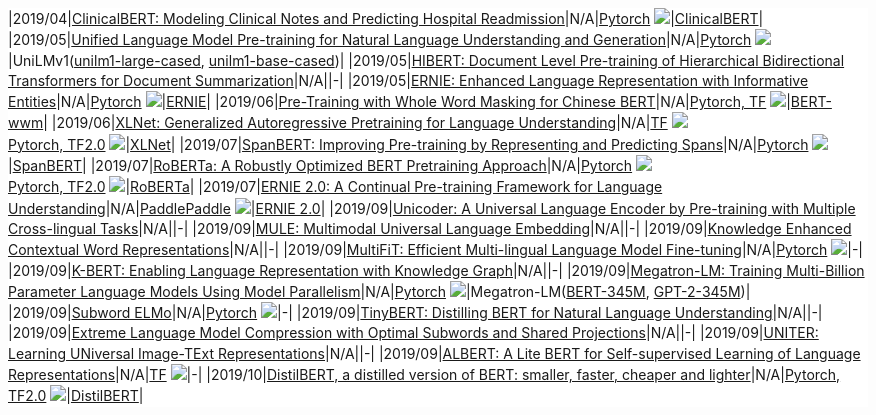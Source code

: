 |2019/04|[ClinicalBERT: Modeling Clinical Notes and Predicting Hospital Readmission](https://arxiv.org/abs/1904.05342)|N/A|[Pytorch](https://github.com/kexinhuang12345/clinicalBERT ) ![](https://img.shields.io/github/stars/kexinhuang12345/clinicalBERT.svg?style=social )|[ClinicalBERT](https://drive.google.com/file/d/1t8L9w-r88Q5-sfC993x2Tjt1pu--A900/view )|
|2019/05|[Unified Language Model Pre-training for Natural Language Understanding and Generation](https://arxiv.org/abs/1905.03197)|N/A|[Pytorch](https://github.com/microsoft/unilm/tree/master/unilm-v1 ) ![](https://img.shields.io/github/stars/microsoft/unilm.svg?style=social )|UniLMv1([unilm1-large-cased](https://unilm.blob.core.windows.net/ckpt/unilm1-large-cased.bin), [unilm1-base-cased](https://unilm.blob.core.windows.net/ckpt/unilm1-base-cased.bin))|
|2019/05|[HIBERT: Document Level Pre-training of Hierarchical Bidirectional Transformers for Document Summarization](https://arxiv.org/abs/1905.06566)|N/A||-|
|2019/05|[ERNIE: Enhanced Language Representation with Informative Entities](https://arxiv.org/abs/1905.07129)|N/A|[Pytorch](https://github.com/thunlp/ERNIE ) ![](https://img.shields.io/github/stars/thunlp/ERNIE.svg?style=social )|[ERNIE](https://drive.google.com/open?id=1m673-YB-4j1ISNDlk5oZjpPF2El7vn6f )|
|2019/06|[Pre-Training with Whole Word Masking for Chinese BERT](https://arxiv.org/abs/1906.08101)|N/A|[Pytorch, TF](https://github.com/ymcui/Chinese-BERT-wwm ) ![](https://img.shields.io/github/stars/ymcui/Chinese-BERT-wwm.svg?style=social )|[BERT-wwm](https://github.com/ymcui/Chinese-BERT-wwm#pytorch%E7%89%88%E6%9C%AC%E8%AF%B7%E4%BD%BF%E7%94%A8-%E7%9A%84pytorch-bert--06%E5%85%B6%E4%BB%96%E7%89%88%E6%9C%AC%E8%AF%B7%E8%87%AA%E8%A1%8C%E8%BD%AC%E6%8D%A2 )|
|2019/06|[XLNet: Generalized Autoregressive Pretraining for Language Understanding](https://arxiv.org/abs/1906.08237)|N/A|[TF](https://github.com/zihangdai/xlnet ) ![](https://img.shields.io/github/stars/zihangdai/xlnet.svg?style=social )<br>[Pytorch, TF2.0](https://github.com/huggingface/transformers ) ![](https://img.shields.io/github/stars/huggingface/transformers.svg?style=social )|[XLNet](https://github.com/zihangdai/xlnet#released-models )|
|2019/07|[SpanBERT: Improving Pre-training by Representing and Predicting Spans](https://arxiv.org/abs/1907.10529)|N/A|[Pytorch](https://github.com/facebookresearch/SpanBERT ) ![](https://img.shields.io/github/stars/facebookresearch/SpanBERT.svg?style=social )|[SpanBERT](https://github.com/facebookresearch/SpanBERT#pre-trained-models )|
|2019/07|[RoBERTa: A Robustly Optimized BERT Pretraining Approach](https://arxiv.org/abs/1907.11692)|N/A|[Pytorch](https://github.com/pytorch/fairseq ) ![](https://img.shields.io/github/stars/pytorch/fairseq.svg?style=social )<br>[Pytorch, TF2.0](https://github.com/huggingface/transformers ) ![](https://img.shields.io/github/stars/huggingface/transformers.svg?style=social )|[RoBERTa](https://github.com/pytorch/fairseq/blob/master/examples/roberta/README.md#pre-trained-models )|
|2019/07|[ERNIE 2.0: A Continual Pre-training Framework for Language Understanding](https://arxiv.org/abs/1907.12412)|N/A|[PaddlePaddle](https://github.com/PaddlePaddle/ERNIE ) ![](https://img.shields.io/github/stars/PaddlePaddle/ERNIE.svg?style=social )|[ERNIE 2.0](https://github.com/PaddlePaddle/ERNIE#models )|
|2019/09|[Unicoder: A Universal Language Encoder by Pre-training with Multiple Cross-lingual Tasks](https://arxiv.org/abs/1909.00964)|N/A||-|
|2019/09|[MULE: Multimodal Universal Language Embedding](https://arxiv.org/abs/1909.03493)|N/A||-|
|2019/09|[Knowledge Enhanced Contextual Word Representations](https://arxiv.org/abs/1909.04164)|N/A||-|
|2019/09|[MultiFiT: Efficient Multi-lingual Language Model Fine-tuning](https://arxiv.org/abs/1909.04761)|N/A|[Pytorch](https://github.com/n-waves/ulmfit-multilingual ) ![](https://img.shields.io/github/stars/n-waves/ulmfit-multilingual.svg?style=social )|-|
|2019/09|[K-BERT: Enabling Language Representation with Knowledge Graph](https://arxiv.org/abs/1909.07606)|N/A||-|
|2019/09|[Megatron-LM: Training Multi-Billion Parameter Language Models Using Model Parallelism](https://arxiv.org/abs/1909.08053)|N/A|[Pytorch](https://github.com/NVIDIA/Megatron-LM ) ![](https://img.shields.io/github/stars/NVIDIA/Megatron-LM.svg?style=social )|Megatron-LM([BERT-345M](https://ngc.nvidia.com/catalog/models/nvidia:megatron_bert_345m), [GPT-2-345M](https://ngc.nvidia.com/catalog/models/nvidia:megatron_lm_345m))|
|2019/09|[Subword ELMo](https://arxiv.org/abs/1909.08357)|N/A|[Pytorch](https://github.com/Jiangtong-Li/Subword-ELMo/ ) ![](https://img.shields.io/github/stars/Jiangtong-Li/Subword-ELMo.svg?style=social )|-|
|2019/09|[TinyBERT: Distilling BERT for Natural Language Understanding](https://arxiv.org/abs/1909.10351)|N/A||-|
|2019/09|[Extreme Language Model Compression with Optimal Subwords and Shared Projections](https://arxiv.org/abs/1909.11687)|N/A||-|
|2019/09|[UNITER: Learning UNiversal Image-TExt Representations](https://arxiv.org/abs/1909.11740)|N/A||-|
|2019/09|[ALBERT: A Lite BERT for Self-supervised Learning of Language Representations](https://arxiv.org/abs/1909.11942)|N/A|[TF](https://github.com/brightmart/albert_zh ) ![](https://img.shields.io/github/stars/brightmart/albert_zh.svg?style=social )|-|
|2019/10|[DistilBERT, a distilled version of BERT: smaller, faster, cheaper and lighter](https://arxiv.org/abs/1910.01108)|N/A|[Pytorch, TF2.0](https://github.com/huggingface/transformers ) ![](https://img.shields.io/github/stars/huggingface/transformers.svg?style=social )|[DistilBERT](https://github.com/huggingface/transformers/tree/master/examples/distillation )|
